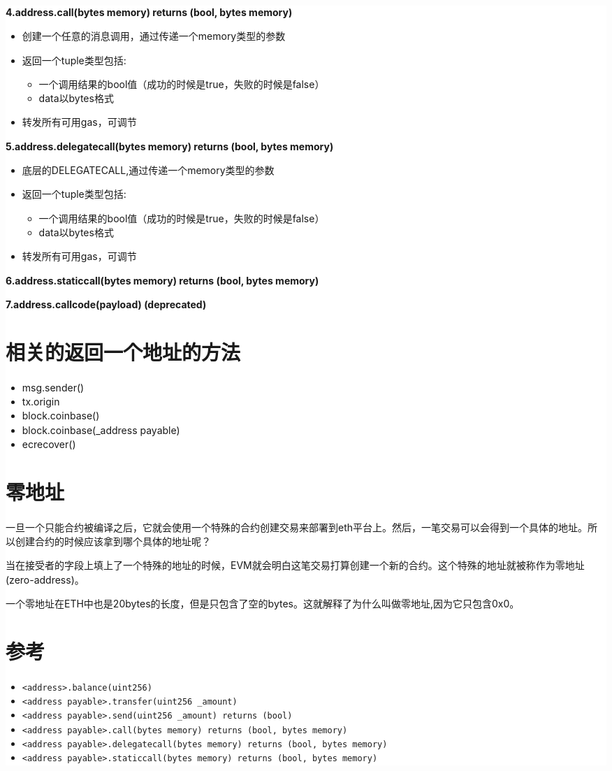 **4.address.call(bytes memory) returns (bool, bytes memory)**

-   创建一个任意的消息调用，通过传递一个memory类型的参数

-   返回一个tuple类型包括:

    -   一个调用结果的bool值（成功的时候是true，失败的时候是false）
    -   data以bytes格式

-   转发所有可用gas，可调节

**5.address.delegatecall(bytes memory) returns (bool, bytes memory)**

-   底层的DELEGATECALL,通过传递一个memory类型的参数

-   返回一个tuple类型包括:

    -   一个调用结果的bool值（成功的时候是true，失败的时候是false）
    -   data以bytes格式

-   转发所有可用gas，可调节

**6.address.staticcall(bytes memory) returns (bool, bytes memory)**

**7.address.callcode(payload) (deprecated)**

# 相关的返回一个地址的方法

-   msg.sender()
-   tx.origin
-   block.coinbase()
-   block.coinbase(_address payable)
-   ecrecover()

# 零地址

一旦一个只能合约被编译之后，它就会使用一个特殊的合约创建交易来部署到eth平台上。然后，一笔交易可以会得到一个具体的地址。所以创建合约的时候应该拿到哪个具体的地址呢？

当在接受者的字段上填上了一个特殊的地址的时候，EVM就会明白这笔交易打算创建一个新的合约。这个特殊的地址就被称作为零地址(zero-address)。

一个零地址在ETH中也是20bytes的长度，但是只包含了空的bytes。这就解释了为什么叫做零地址,因为它只包含0x0。

# 参考

-   `<address>.balance(uint256)`
-   `<address payable>.transfer(uint256 _amount)`
-   `<address payable>.send(uint256 _amount) returns (bool)`
-   `<address payable>.call(bytes memory) returns (bool, bytes memory)`
-   `<address payable>.delegatecall(bytes memory) returns (bool, bytes memory)`
-   `<address payable>.staticcall(bytes memory) returns (bool, bytes memory)`